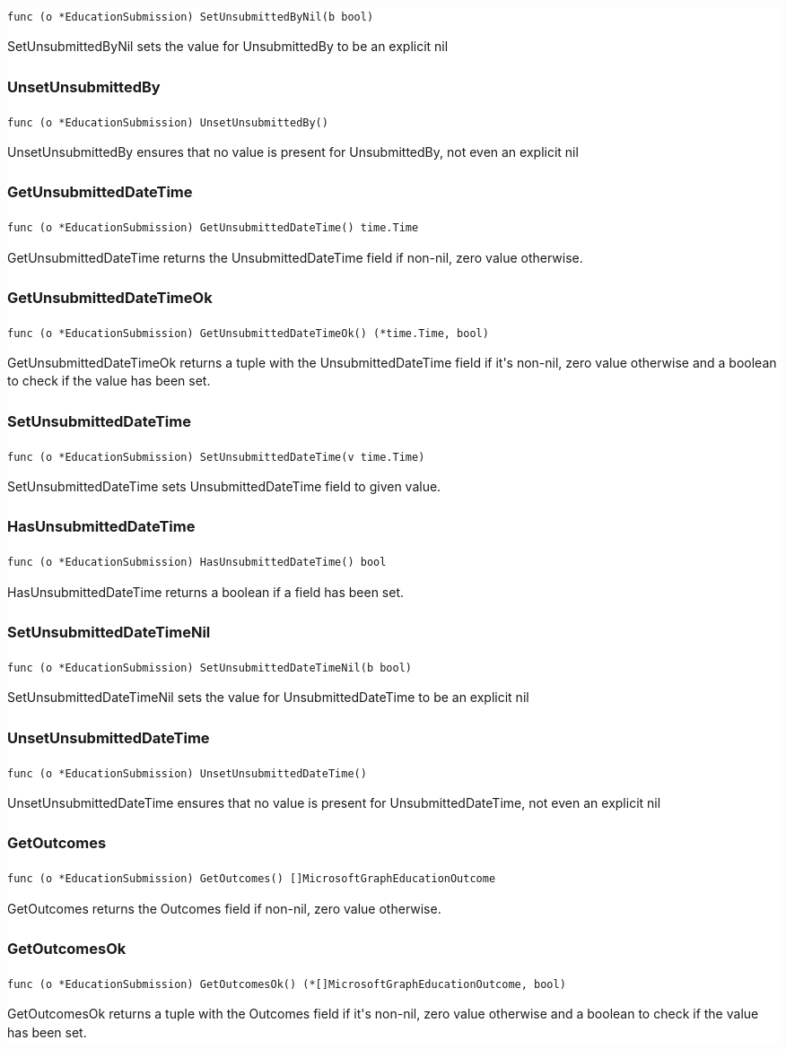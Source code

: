 `func (o *EducationSubmission) SetUnsubmittedByNil(b bool)`

 SetUnsubmittedByNil sets the value for UnsubmittedBy to be an explicit nil

### UnsetUnsubmittedBy
`func (o *EducationSubmission) UnsetUnsubmittedBy()`

UnsetUnsubmittedBy ensures that no value is present for UnsubmittedBy, not even an explicit nil
### GetUnsubmittedDateTime

`func (o *EducationSubmission) GetUnsubmittedDateTime() time.Time`

GetUnsubmittedDateTime returns the UnsubmittedDateTime field if non-nil, zero value otherwise.

### GetUnsubmittedDateTimeOk

`func (o *EducationSubmission) GetUnsubmittedDateTimeOk() (*time.Time, bool)`

GetUnsubmittedDateTimeOk returns a tuple with the UnsubmittedDateTime field if it's non-nil, zero value otherwise
and a boolean to check if the value has been set.

### SetUnsubmittedDateTime

`func (o *EducationSubmission) SetUnsubmittedDateTime(v time.Time)`

SetUnsubmittedDateTime sets UnsubmittedDateTime field to given value.

### HasUnsubmittedDateTime

`func (o *EducationSubmission) HasUnsubmittedDateTime() bool`

HasUnsubmittedDateTime returns a boolean if a field has been set.

### SetUnsubmittedDateTimeNil

`func (o *EducationSubmission) SetUnsubmittedDateTimeNil(b bool)`

 SetUnsubmittedDateTimeNil sets the value for UnsubmittedDateTime to be an explicit nil

### UnsetUnsubmittedDateTime
`func (o *EducationSubmission) UnsetUnsubmittedDateTime()`

UnsetUnsubmittedDateTime ensures that no value is present for UnsubmittedDateTime, not even an explicit nil
### GetOutcomes

`func (o *EducationSubmission) GetOutcomes() []MicrosoftGraphEducationOutcome`

GetOutcomes returns the Outcomes field if non-nil, zero value otherwise.

### GetOutcomesOk

`func (o *EducationSubmission) GetOutcomesOk() (*[]MicrosoftGraphEducationOutcome, bool)`

GetOutcomesOk returns a tuple with the Outcomes field if it's non-nil, zero value otherwise
and a boolean to check if the value has been set.
